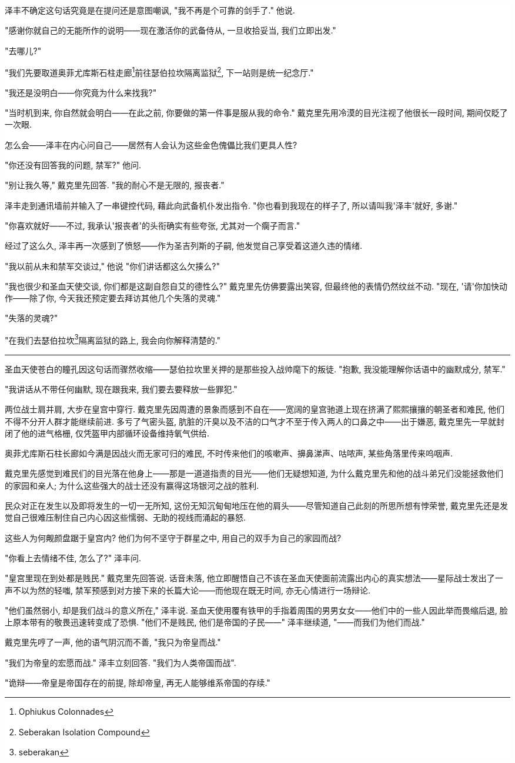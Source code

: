 泽丰不确定这句话究竟是在提问还是意图嘲讽, "我不再是个可靠的剑手了." 他说.

"感谢你就自己的无能所作的说明——现在激活你的武备侍从, 一旦收拾妥当, 我们立即出发."

"去哪儿?"

"我们先要取道奥菲尤库斯石柱走廊[^2]前往瑟伯拉坎隔离监狱[^3], 下一站则是统一纪念厅."

"我还是没明白——你究竟为什么来找我?"

"当时机到来, 你自然就会明白——在此之前, 你要做的第一件事是服从我的命令." 戴克里先用冷漠的目光注视了他很长一段时间, 期间仅眨了一次眼.

怎么会——泽丰在内心问自己——居然有人会认为这些金色傀儡比我们更具人性?

"你还没有回答我的问题, 禁军?" 他问.

"别让我久等," 戴克里先回答. "我的耐心不是无限的, 报丧者."

泽丰走到通讯墙前并输入了一串键控代码, 藉此向武备机仆发出指令. "你也看到我现在的样子了, 所以请叫我'泽丰'就好, 多谢."

"你喜欢就好——不过, 我承认'报丧者'的头衔确实有些夸张, 尤其对一个瘸子而言."

经过了这么久, 泽丰再一次感到了愤怒——作为圣吉列斯的子嗣, 他发觉自己享受着这道久违的情绪.

"我以前从未和禁军交谈过," 他说 "你们讲话都这么欠揍么?"

"我也很少和圣血天使交谈, 你们都是这副自怨自艾的德性么?" 戴克里先仿佛要露出笑容, 但最终他的表情仍然纹丝不动. "现在, '请'你加快动作——除了你, 今天我还预定要去拜访其他几个失落的灵魂."

"失落的灵魂?"

"在我们去瑟伯拉坎[^4]隔离监狱的路上, 我会向你解释清楚的."

--------

圣血天使苍白的瞳孔因这句话而骤然收缩——瑟伯拉坎里关押的是那些投入战帅麾下的叛徒. "抱歉, 我没能理解你话语中的幽默成分, 禁军."

"我讲话从不带任何幽默, 现在跟我来, 我们要去要释放一些罪犯."

两位战士肩并肩, 大步在皇宫中穿行. 戴克里先因周遭的景象而感到不自在——宽阔的皇宫驰道上现在挤满了熙熙攘攘的朝圣者和难民, 他们不得不分开人群才能继续前进. 多亏了气密头盔, 肮脏的汗臭以及不洁的口气才不至于传入两人的口鼻之中——出于嫌恶, 戴克里先一早就封闭了他的进气格栅, 仅凭盔甲内部循环设备维持氧气供给.

奥菲尤库斯石柱长廊如今满是因战火而无家可归的难民, 不时传来他们的咳嗽声、擤鼻涕声、咕哝声, 某些角落里传来呜咽声.

戴克里先感觉到难民们的目光落在他身上——那是一道道指责的目光——他们无疑想知道, 为什么戴克里先和他的战斗弟兄们没能拯救他们的家园和亲人; 为什么这些强大的战士还没有赢得这场银河之战的胜利.

民众对正在发生以及即将发生的一切一无所知, 这份无知沉甸甸地压在他的肩头——尽管知道自己此刻的所思所想有悖荣誉, 戴克里先还是发觉自己很难压制住自己内心因这些懦弱、无助的视线而涌起的暴怒.

这些人为何觍颜盘踞于皇宫内? 他们为何不坚守于群星之中, 用自己的双手为自己的家园而战?

"你看上去情绪不佳, 怎么了?" 泽丰问.

"皇宫里现在到处都是贱民." 戴克里先回答说. 话音未落, 他立即醒悟自己不该在圣血天使面前流露出内心的真实想法——星际战士发出了一声不以为然的轻嗤, 禁军预感到对方接下来的长篇大论——而他现在既无时间, 亦无心情进行一场辩论.

"他们虽然弱小, 却是我们战斗的意义所在," 泽丰说. 圣血天使用覆有铁甲的手指着周围的男男女女——他们中的一些人因此举而畏缩后退, 脸上原本带有的敬畏迅速转变成了恐惧. "他们不是贱民, 他们是帝国的子民——" 泽丰继续道, "——而我们为他们而战."

戴克里先哼了一声, 他的语气阴沉而不善, "我只为帝皇而战."

"我们为帝皇的宏愿而战." 泽丰立刻回答. "我们为人类帝国而战".

"诡辩——帝皇是帝国存在的前提, 除却帝皇, 再无人能够维系帝国的存续."


[^1]: 译注: Zephon: 圣经中的智天使捷芬
[^2]: Ophiukus Colonnades
[^3]: Seberakan Isolation Compound
[^4]: seberakan
[^5]: 译注: Sacred Unity, Unity: 统一联邦应该是帝国建立以前, 帝皇代表的势力的称呼, 那时候帝皇手下的主力是雷霆战士, 政体也和帝国的法西斯有所不同——其实都是我口胡的; 泽丰用这句话表示惊讶———类似my god或者holy shit—也是为了符合他的人物性格——继承了大远征最初岁月里的高贵和良善, 为了团结人类而非巩固霸权——后期一般大家都狂吼 "王座在上!!!" "为了帝皇!!!" 这种.
[^6]: 译注: 中古战锤帝国信奉的战争女神
[^7]: 译注: 伊格纳图姆泰坦军团又称火蜂军团